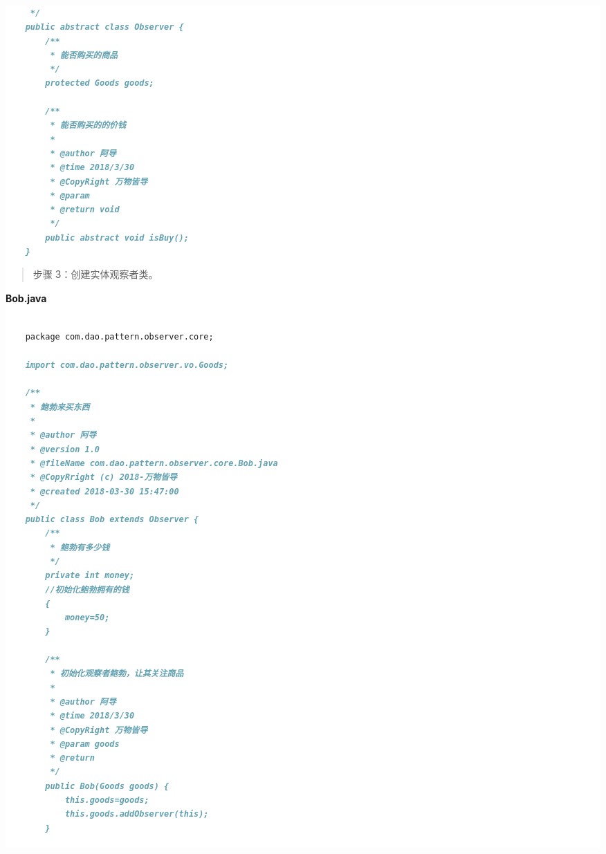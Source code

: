 ```markdown
     */
    public abstract class Observer {
        /**
         * 能否购买的商品
         */
        protected Goods goods;
    
        /**
         * 能否购买的的价钱
         *
         * @author 阿导
         * @time 2018/3/30
         * @CopyRight 万物皆导
         * @param
         * @return void
         */
        public abstract void isBuy();
    }

```

> 步骤 3：创建实体观察者类。

**Bob.java**

```markdown

    package com.dao.pattern.observer.core;
    
    import com.dao.pattern.observer.vo.Goods;
    
    /**
     * 鲍勃来买东西
     *
     * @author 阿导
     * @version 1.0
     * @fileName com.dao.pattern.observer.core.Bob.java
     * @CopyRright (c) 2018-万物皆导
     * @created 2018-03-30 15:47:00
     */
    public class Bob extends Observer {
        /**
         * 鲍勃有多少钱
         */
        private int money;
        //初始化鲍勃拥有的钱
        {
            money=50;
        }
    
        /**
         * 初始化观察者鲍勃，让其关注商品
         *
         * @author 阿导
         * @time 2018/3/30
         * @CopyRight 万物皆导
         * @param goods
         * @return
         */
        public Bob(Goods goods) {
            this.goods=goods;
            this.goods.addObserver(this);
        }
    
```